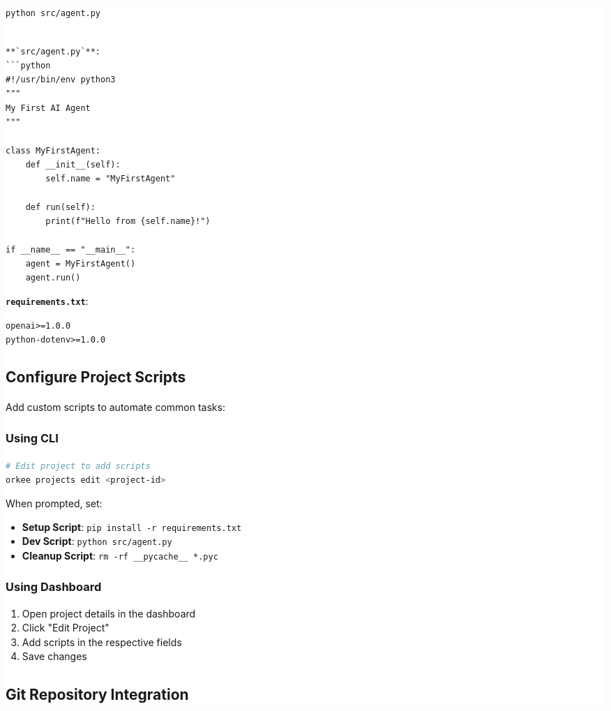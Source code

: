 ```bash
python src/agent.py
```
```

**`src/agent.py`**:
```python
#!/usr/bin/env python3
"""
My First AI Agent
"""

class MyFirstAgent:
    def __init__(self):
        self.name = "MyFirstAgent"
    
    def run(self):
        print(f"Hello from {self.name}!")
        
if __name__ == "__main__":
    agent = MyFirstAgent()
    agent.run()
```

**`requirements.txt`**:
```
openai>=1.0.0
python-dotenv>=1.0.0
```

## Configure Project Scripts

Add custom scripts to automate common tasks:

### Using CLI

```bash
# Edit project to add scripts
orkee projects edit <project-id>
```

When prompted, set:
- **Setup Script**: `pip install -r requirements.txt`
- **Dev Script**: `python src/agent.py`
- **Cleanup Script**: `rm -rf __pycache__ *.pyc`

### Using Dashboard

1. Open project details in the dashboard
2. Click "Edit Project"  
3. Add scripts in the respective fields
4. Save changes

## Git Repository Integration
